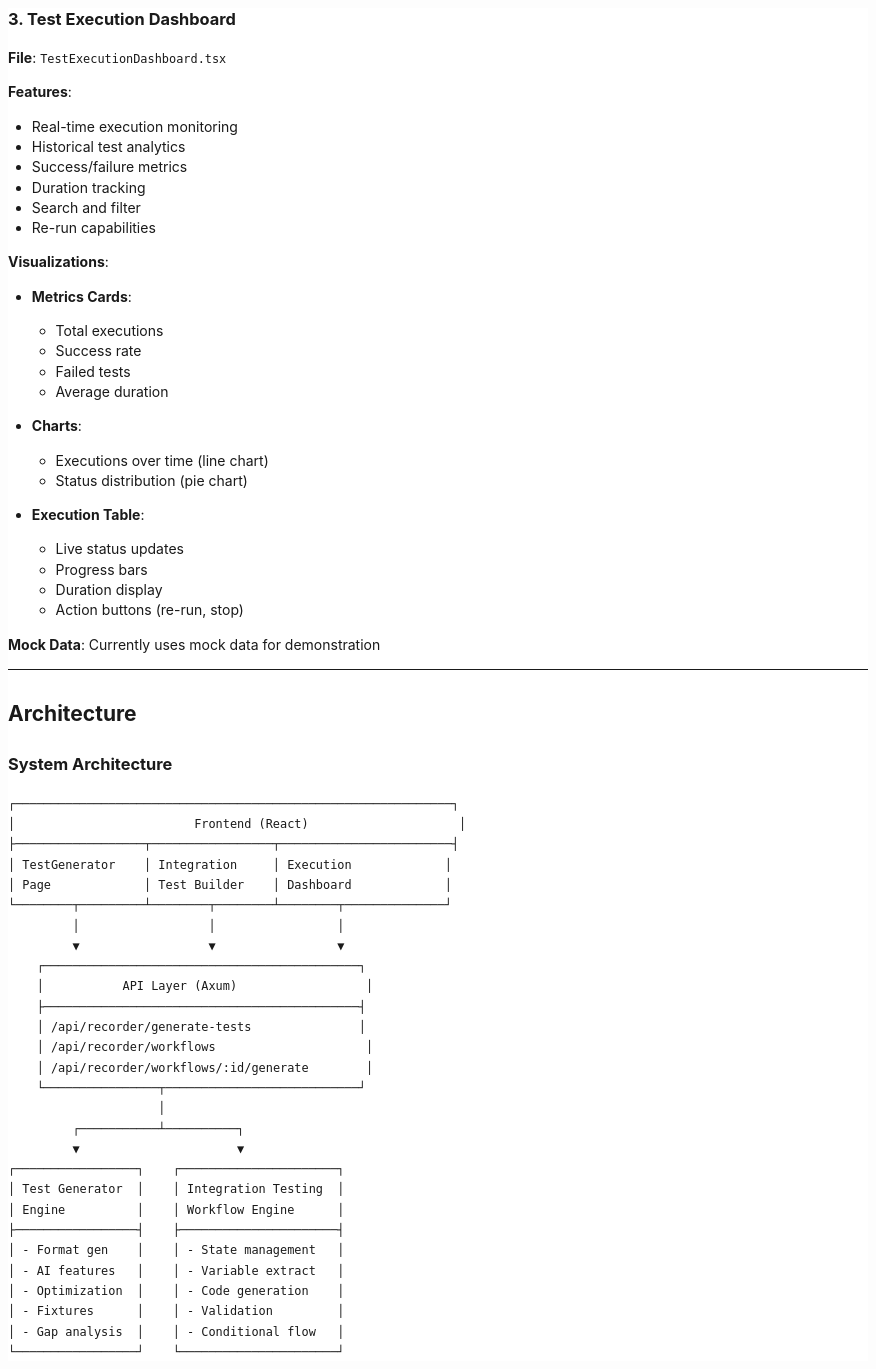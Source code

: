 ### 3. Test Execution Dashboard

**File**: `TestExecutionDashboard.tsx`

**Features**:
- Real-time execution monitoring
- Historical test analytics
- Success/failure metrics
- Duration tracking
- Search and filter
- Re-run capabilities

**Visualizations**:
- **Metrics Cards**:
  - Total executions
  - Success rate
  - Failed tests
  - Average duration

- **Charts**:
  - Executions over time (line chart)
  - Status distribution (pie chart)

- **Execution Table**:
  - Live status updates
  - Progress bars
  - Duration display
  - Action buttons (re-run, stop)

**Mock Data**: Currently uses mock data for demonstration

---

## Architecture

### System Architecture

```
┌─────────────────────────────────────────────────────────────┐
│                         Frontend (React)                     │
├──────────────────┬─────────────────┬────────────────────────┤
│ TestGenerator    │ Integration     │ Execution             │
│ Page             │ Test Builder    │ Dashboard             │
└────────┬─────────┴────────┬────────┴────────┬──────────────┘
         │                  │                 │
         ▼                  ▼                 ▼
    ┌────────────────────────────────────────────┐
    │           API Layer (Axum)                  │
    ├────────────────────────────────────────────┤
    │ /api/recorder/generate-tests               │
    │ /api/recorder/workflows                     │
    │ /api/recorder/workflows/:id/generate        │
    └────────────────┬───────────────────────────┘
                     │
         ┌───────────┴──────────┐
         ▼                      ▼
┌─────────────────┐    ┌──────────────────────┐
│ Test Generator  │    │ Integration Testing  │
│ Engine          │    │ Workflow Engine      │
├─────────────────┤    ├──────────────────────┤
│ - Format gen    │    │ - State management   │
│ - AI features   │    │ - Variable extract   │
│ - Optimization  │    │ - Code generation    │
│ - Fixtures      │    │ - Validation         │
│ - Gap analysis  │    │ - Conditional flow   │
└─────────────────┘    └──────────────────────┘
```